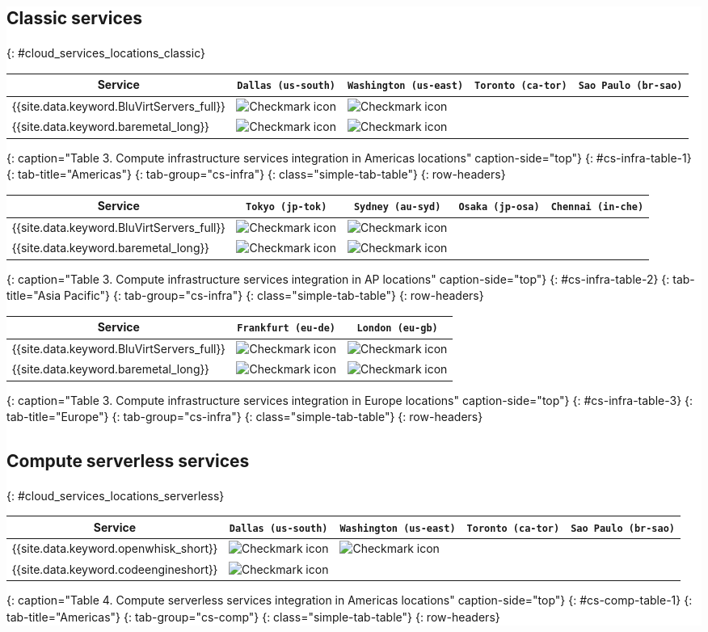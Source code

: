
## Classic services
{: #cloud_services_locations_classic}

| Service                            | `Dallas (us-south)` | `Washington (us-east)`  |`Toronto (ca-tor)` | `Sao Paulo (br-sao)` |
|------------------------------------|---------------------|-------------------------|-------------------|----------------------|
| {{site.data.keyword.BluVirtServers_full}}     | ![Checkmark icon](images/checkmark-icon.svg) | ![Checkmark icon](images/checkmark-icon.svg) |
| {{site.data.keyword.baremetal_long}}           | ![Checkmark icon](images/checkmark-icon.svg) | ![Checkmark icon](images/checkmark-icon.svg) |
{: caption="Table 3. Compute infrastructure services integration in Americas locations" caption-side="top"}
{: #cs-infra-table-1}
{: tab-title="Americas"}
{: tab-group="cs-infra"}
{: class="simple-tab-table"}
{: row-headers}

| Service        | `Tokyo (jp-tok)`    |`Sydney (au-syd)` | `Osaka (jp-osa)` | `Chennai (in-che)` |
|----------------|---------------------|------------------|------------------|------------------|
| {{site.data.keyword.BluVirtServers_full}}     | ![Checkmark icon](images/checkmark-icon.svg) | ![Checkmark icon](images/checkmark-icon.svg) |
| {{site.data.keyword.baremetal_long}}           | ![Checkmark icon](images/checkmark-icon.svg) | ![Checkmark icon](images/checkmark-icon.svg) |
{: caption="Table 3. Compute infrastructure services integration in AP locations" caption-side="top"}
{: #cs-infra-table-2}
{: tab-title="Asia Pacific"}
{: tab-group="cs-infra"}
{: class="simple-tab-table"}
{: row-headers}

| Service                                                       |`Frankfurt (eu-de)`  | `London (eu-gb)` |
|---------------------------------------------------------------|---------------------|------------------|
| {{site.data.keyword.BluVirtServers_full}}     |  ![Checkmark icon](images/checkmark-icon.svg) | ![Checkmark icon](images/checkmark-icon.svg) |
| {{site.data.keyword.baremetal_long}}           |  ![Checkmark icon](images/checkmark-icon.svg) | ![Checkmark icon](images/checkmark-icon.svg) |
{: caption="Table 3. Compute infrastructure services integration in Europe locations" caption-side="top"}
{: #cs-infra-table-3}
{: tab-title="Europe"}
{: tab-group="cs-infra"}
{: class="simple-tab-table"}
{: row-headers}

## Compute serverless services
{: #cloud_services_locations_serverless}

| Service                            | `Dallas (us-south)` | `Washington (us-east)`  |`Toronto (ca-tor)` | `Sao Paulo (br-sao)` |
|------------------------------------|---------------------|-------------------------|-------------------|----------------------|
| {{site.data.keyword.openwhisk_short}}          | ![Checkmark icon](images/checkmark-icon.svg) | ![Checkmark icon](images/checkmark-icon.svg) |
| {{site.data.keyword.codeengineshort}}          | ![Checkmark icon](images/checkmark-icon.svg) | |
{: caption="Table 4. Compute serverless services integration in Americas locations" caption-side="top"}
{: #cs-comp-table-1}
{: tab-title="Americas"}
{: tab-group="cs-comp"}
{: class="simple-tab-table"}
{: row-headers}
